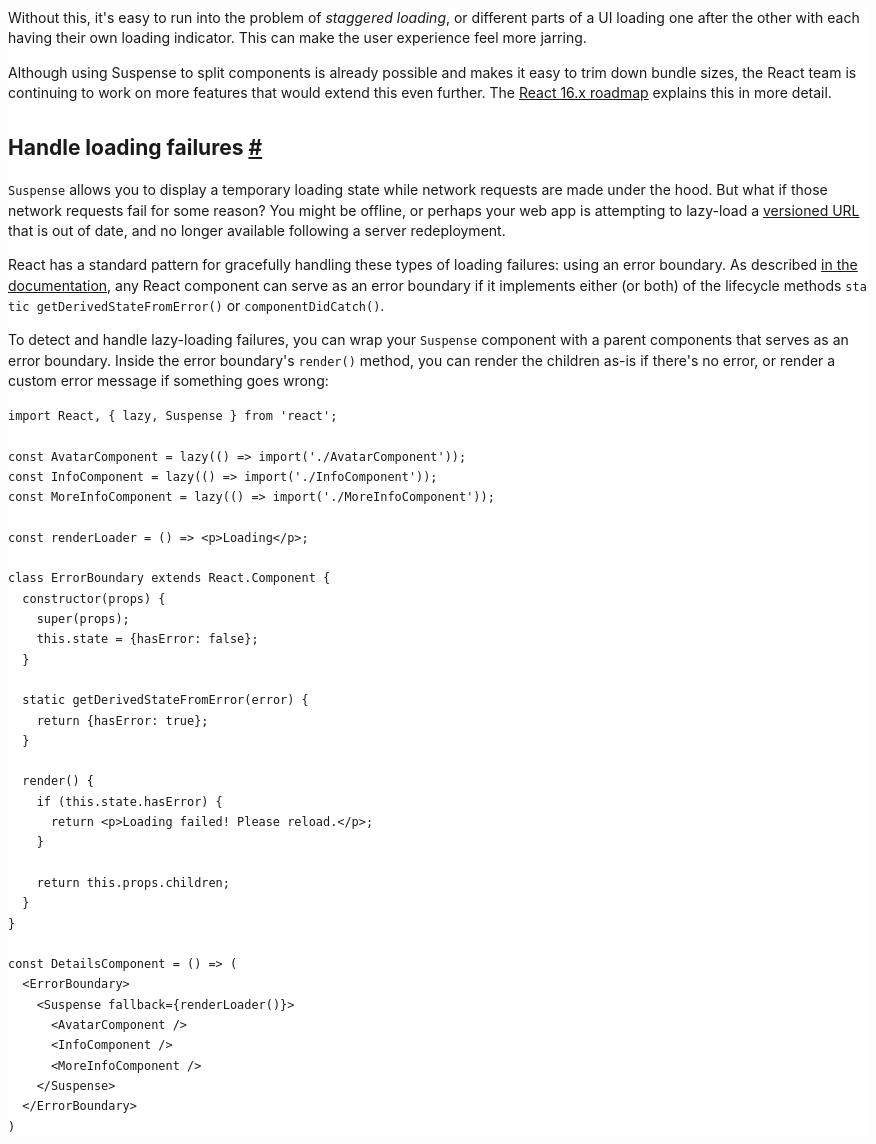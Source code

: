 Without this, it's easy to run into the problem of *staggered loading*, or different parts of a UI loading one after the other with each having their own loading indicator. This can make the user experience feel more jarring.

Although using Suspense to split components is already possible and makes it easy to trim down bundle sizes, the React team is continuing to work on more features that would extend this even further. The [React 16.x roadmap](https://reactjs.org/blog/2018/11/27/react-16-roadmap.html) explains this in more detail.

Handle loading failures <a href="#handle-loading-failures" class="w-headline-link">#</a>
----------------------------------------------------------------------------------------

`Suspense` allows you to display a temporary loading state while network requests are made under the hood. But what if those network requests fail for some reason? You might be offline, or perhaps your web app is attempting to lazy-load a [versioned URL](/http-cache/#long-lived-caching-for-versioned-urls) that is out of date, and no longer available following a server redeployment.

React has a standard pattern for gracefully handling these types of loading failures: using an error boundary. As described [in the documentation](https://reactjs.org/docs/error-boundaries.html), any React component can serve as an error boundary if it implements either (or both) of the lifecycle methods `static getDerivedStateFromError()` or `componentDidCatch()`.

To detect and handle lazy-loading failures, you can wrap your `Suspense` component with a parent components that serves as an error boundary. Inside the error boundary's `render()` method, you can render the children as-is if there's no error, or render a custom error message if something goes wrong:

    import React, { lazy, Suspense } from 'react';

    const AvatarComponent = lazy(() => import('./AvatarComponent'));
    const InfoComponent = lazy(() => import('./InfoComponent'));
    const MoreInfoComponent = lazy(() => import('./MoreInfoComponent'));

    const renderLoader = () => <p>Loading</p>;

    class ErrorBoundary extends React.Component {
      constructor(props) {
        super(props);
        this.state = {hasError: false};
      }

      static getDerivedStateFromError(error) {
        return {hasError: true};
      }

      render() {
        if (this.state.hasError) {
          return <p>Loading failed! Please reload.</p>;
        }

        return this.props.children;
      }
    }

    const DetailsComponent = () => (
      <ErrorBoundary>
        <Suspense fallback={renderLoader()}>
          <AvatarComponent />
          <InfoComponent />
          <MoreInfoComponent />
        </Suspense>
      </ErrorBoundary>
    )
